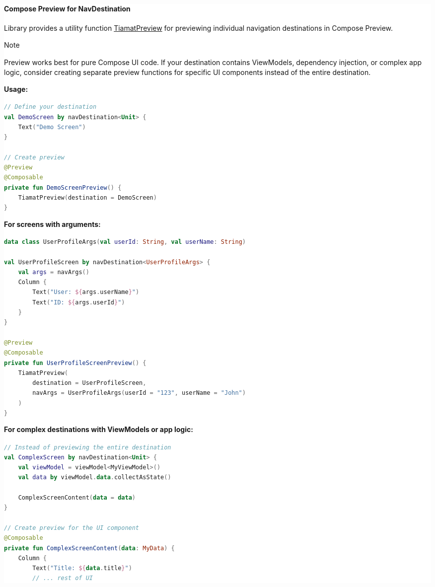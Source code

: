 #### Compose Preview for NavDestination

Library provides a utility
function [TiamatPreview](tiamat/src/commonMain/kotlin/com/composegears/tiamat/compose/TiamatPreview.kt)
for previewing individual navigation destinations in Compose Preview.

> [!NOTE]
> Preview works best for pure Compose UI code. If your destination contains ViewModels, dependency injection, or complex app logic, consider creating separate preview functions for specific UI components instead of the entire destination.

**Usage:**

```kotlin
// Define your destination
val DemoScreen by navDestination<Unit> {
    Text("Demo Screen")
}

// Create preview
@Preview
@Composable
private fun DemoScreenPreview() {
    TiamatPreview(destination = DemoScreen)
}
```

**For screens with arguments:**

```kotlin
data class UserProfileArgs(val userId: String, val userName: String)

val UserProfileScreen by navDestination<UserProfileArgs> {
    val args = navArgs()
    Column {
        Text("User: ${args.userName}")
        Text("ID: ${args.userId}")
    }
}

@Preview
@Composable
private fun UserProfileScreenPreview() {
    TiamatPreview(
        destination = UserProfileScreen,
        navArgs = UserProfileArgs(userId = "123", userName = "John")
    )
}
```

**For complex destinations with ViewModels or app logic:**

```kotlin
// Instead of previewing the entire destination
val ComplexScreen by navDestination<Unit> {
    val viewModel = viewModel<MyViewModel>()
    val data by viewModel.data.collectAsState()
    
    ComplexScreenContent(data = data)
}

// Create preview for the UI component
@Composable
private fun ComplexScreenContent(data: MyData) {
    Column {
        Text("Title: ${data.title}")
        // ... rest of UI
```

[badge:stars]: https://img.shields.io/github/stars/ComposeGears/Tiamat.svg?style=for-the-badge&labelColor=black&color=white
[badge:forks]: https://img.shields.io/github/forks/ComposeGears/Tiamat.svg?style=for-the-badge&labelColor=black&color=white
[badge:license]: https://img.shields.io/github/license/ComposeGears/Tiamat?style=for-the-badge&labelColor=black&color=white
[badge:slack-invite]: https://img.shields.io/badge/slack-blue.svg?logo=slack&style=for-the-badge&labelColor=black&color=white
[badge:telegram-invite]: https://img.shields.io/badge/Telegram-2CA5E0?logo=telegram&style=for-the-badge&labelColor=black&color=white&logoColor=white
[badge:wasm-sample]: https://img.shields.io/badge/Kotlin%2FWASM%20%7C%20Online%20demo-000000?logo=webassembly&style=for-the-badge&color=black&logoColor=white
[badge:maven-tiamat]: https://img.shields.io/maven-central/v/io.github.composegears/tiamat.svg?style=for-the-badge&logo=apachemaven&label=&labelColor=black&color=white
[badge:maven-tiamat-koin]: https://img.shields.io/maven-central/v/io.github.composegears/tiamat-koin.svg?style=for-the-badge&logo=apachemaven&label=&labelColor=black&color=white
[badge:maven-tiamat-destinations]: https://img.shields.io/maven-central/v/io.github.composegears/tiamat-destinations.svg?style=for-the-badge&logo=apachemaven&label=&labelColor=black&color=white
[badge:maven-tiamat-destinations-gradle-plugin]: https://img.shields.io/maven-central/v/io.github.composegears/tiamat-destinations-gradle-plugin.svg?style=for-the-badge&logo=gradle&label=&labelColor=black&color=white
[url:gh-stars]: https://github.com/ComposeGears/Tiamat/stargazers
[url:gh-forks]: https://github.com/ComposeGears/Tiamat/network
[url:gh-license]: https://github.com/ComposeGears/Tiamat/blob/main/LICENSE
[url:telegram-invite]: https://t.me/composegears
[url:slack-invite]: https://join.slack.com/t/composegears/shared_invite/zt-2noleve52-D~zrFPmC1cdhThsuQUW61A
[url:wasm-sample]: https://composegears.github.io/Tiamat/
[url:maven-tiamat]: https://central.sonatype.com/artifact/io.github.composegears/tiamat
[url:maven-tiamat-koin]: https://central.sonatype.com/artifact/io.github.composegears/tiamat-koin
[url:maven-tiamat-destinations]: https://central.sonatype.com/artifact/io.github.composegears/tiamat-destinations
[url:maven-tiamat-destinations-gradle-plugin]: https://central.sonatype.com/artifact/io.github.composegears/tiamat-destinations-gradle-plugin